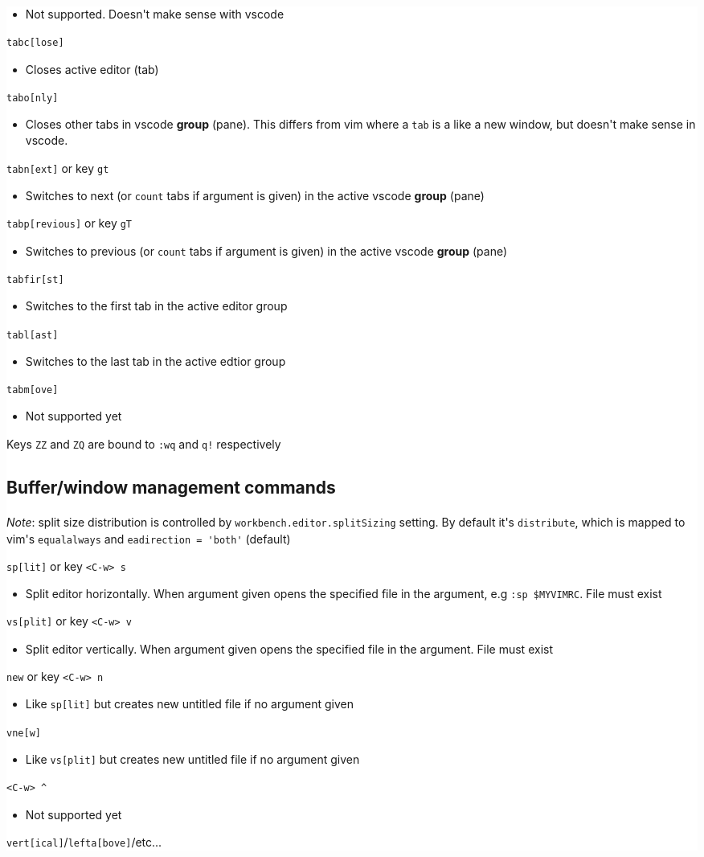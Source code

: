 -   Not supported. Doesn't make sense with vscode

`tabc[lose]`

-   Closes active editor (tab)

`tabo[nly]`

-   Closes other tabs in vscode **group** (pane). This differs from vim where a `tab` is a like a new window, but doesn't make sense in vscode.

`tabn[ext]` or key `gt`

-   Switches to next (or `count` tabs if argument is given) in the active vscode **group** (pane)

`tabp[revious]` or key `gT`

-   Switches to previous (or `count` tabs if argument is given) in the active vscode **group** (pane)

`tabfir[st]`

-   Switches to the first tab in the active editor group

`tabl[ast]`

-   Switches to the last tab in the active edtior group

`tabm[ove]`

-   Not supported yet

Keys `ZZ` and `ZQ` are bound to `:wq` and `q!` respectively

## Buffer/window management commands

_Note_: split size distribution is controlled by `workbench.editor.splitSizing` setting. By default it's `distribute`, which is mapped to vim's `equalalways` and `eadirection = 'both'` (default)

`sp[lit]` or key `<C-w> s`

-   Split editor horizontally. When argument given opens the specified file in the argument, e.g `:sp $MYVIMRC`. File must exist

`vs[plit]` or key `<C-w> v`

-   Split editor vertically. When argument given opens the specified file in the argument. File must exist

`new` or key `<C-w> n`

-   Like `sp[lit]` but creates new untitled file if no argument given

`vne[w]`

-   Like `vs[plit]` but creates new untitled file if no argument given

`<C-w> ^`

-   Not supported yet

`vert[ical]`/`lefta[bove]`/etc...
